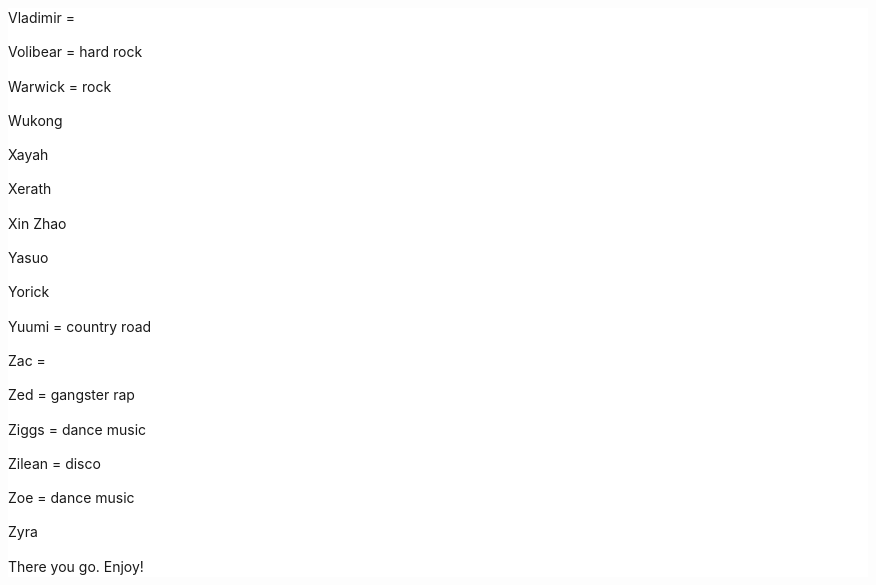 Vladimir = 

Volibear = hard rock

Warwick = rock

Wukong

Xayah

Xerath

Xin Zhao

Yasuo

Yorick

Yuumi = country road

Zac = 

Zed = gangster rap

Ziggs = dance music

Zilean = disco

Zoe = dance music

Zyra

There you go. Enjoy!